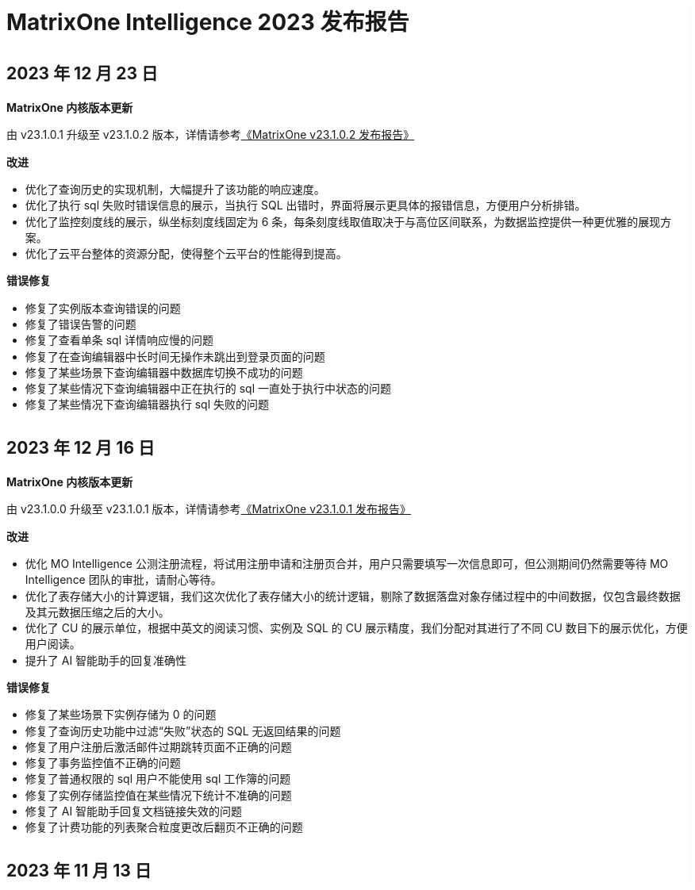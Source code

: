 # **MatrixOne Intelligence 2023 发布报告**

## 2023 年 12 月 23 日

**MatrixOne 内核版本更新**

由 v23.1.0.1 升级至 v23.1.0.2 版本，详情请参考[《MatrixOne v23.1.0.2 发布报告》](https://docs.matrixorigin.cn/v24.1.0.1/MatrixOne/Release-Notes/v23.1.0.2/)

**改进**

- 优化了查询历史的实现机制，大幅提升了该功能的响应速度。
- 优化了执行 sql 失败时错误信息的展示，当执行 SQL 出错时，界面将展示更具体的报错信息，方便用户分析排错。
- 优化了监控刻度线的展示，纵坐标刻度线固定为 6 条，每条刻度线取值取决于与高位区间联系，为数据监控提供一种更优雅的展现方案。
- 优化了云平台整体的资源分配，使得整个云平台的性能得到提高。

**错误修复**

- 修复了实例版本查询错误的问题
- 修复了错误告警的问题
- 修复了查看单条 sql 详情响应慢的问题
- 修复了在查询编辑器中长时间无操作未跳出到登录页面的问题
- 修复了某些场景下查询编辑器中数据库切换不成功的问题
- 修复了某些情况下查询编辑器中正在执行的 sql 一直处于执行中状态的问题
- 修复了某些情况下查询编辑器执行 sql 失败的问题

## 2023 年 12 月 16 日

**MatrixOne 内核版本更新**

由 v23.1.0.0 升级至 v23.1.0.1 版本，详情请参考[《MatrixOne v23.1.0.1 发布报告》](https://docs.matrixorigin.cn/v24.1.0.0/MatrixOne/Release-Notes/v23.1.0.1/)

**改进**

- 优化 MO Intelligence 公测注册流程，将试用注册申请和注册页合并，用户只需要填写一次信息即可，但公测期间仍然需要等待 MO Intelligence 团队的审批，请耐心等待。
- 优化了表存储大小的计算逻辑，我们这次优化了表存储大小的统计逻辑，剔除了数据落盘对象存储过程中的中间数据，仅包含最终数据及其元数据压缩之后的大小。
- 优化了 CU 的展示单位，根据中英文的阅读习惯、实例及 SQL 的 CU 展示精度，我们分配对其进行了不同 CU 数目下的展示优化，方便用户阅读。
- 提升了 AI 智能助手的回复准确性

**错误修复**

- 修复了某些场景下实例存储为 0 的问题
- 修复了查询历史功能中过滤“失败”状态的 SQL 无返回结果的问题
- 修复了用户注册后激活邮件过期跳转页面不正确的问题
- 修复了事务监控值不正确的问题
- 修复了普通权限的 sql 用户不能使用 sql 工作簿的问题
- 修复了实例存储监控值在某些情况下统计不准确的问题
- 修复了 AI 智能助手回复文档链接失效的问题
- 修复了计费功能的列表聚合粒度更改后翻页不正确的问题

## 2023 年 11 月 13 日
